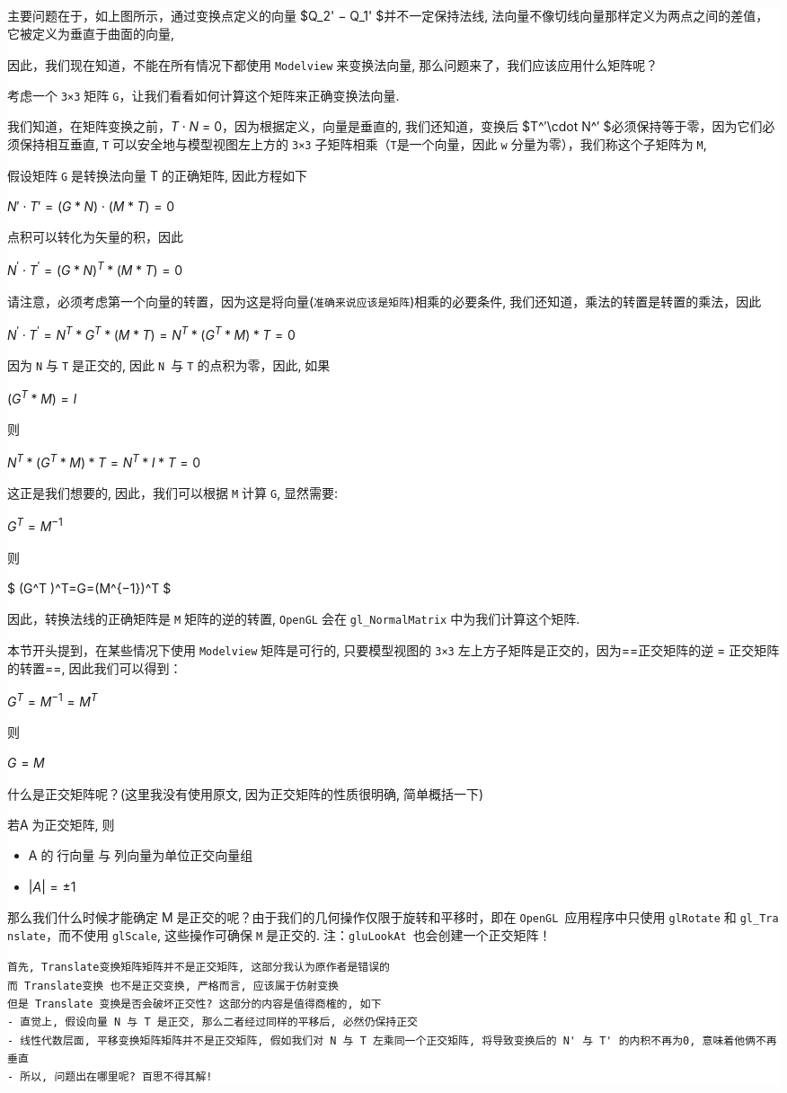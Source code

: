 主要问题在于，如上图所示，通过变换点定义的向量 $Q_2' − Q_1' $并不一定保持法线, 法向量不像切线向量那样定义为两点之间的差值，它被定义为垂直于曲面的向量, 

因此，我们现在知道，不能在所有情况下都使用 `Modelview` 来变换法向量, 那么问题来了，我们应该应用什么矩阵呢？

考虑一个 `3×3` 矩阵 `G`，让我们看看如何计算这个矩阵来正确变换法向量.

我们知道，在矩阵变换之前，$T \cdot N$ = 0，因为根据定义，向量是垂直的, 我们还知道，变换后 $T^′\cdot N^′ $必须保持等于零，因为它们必须保持相互垂直, `T` 可以安全地与模型视图左上方的 `3×3` 子矩阵相乘（`T`是一个向量，因此 `w` 分量为零），我们称这个子矩阵为 `M`, 

假设矩阵 `G` 是转换法向量 T 的正确矩阵, 因此方程如下

$N'\cdot T' = (G*N)\cdot (M*T) = 0$

点积可以转化为矢量的积，因此

$N^′\cdot T^′= (G*N)^T  * (M*T) = 0$

请注意，必须考虑第一个向量的转置，因为这是将向量(`准确来说应该是矩阵`)相乘的必要条件, 我们还知道，乘法的转置是转置的乘法，因此

$N^′ · T^′ = N^T  * G^T  * (M*T) = N^T  * (G^T  * M) * T = 0$

因为 `N` 与 `T` 是正交的, 因此 `N `与 `T` 的点积为零，因此, 如果

$(G^T  * M) =I$

则

$N^T  * (G^T  * M) * T = N^T  * I * T = 0$

这正是我们想要的, 因此，我们可以根据 `M` 计算 `G`, 显然需要:

$G^T= M^{−1}$

则

$ (G^T )^T=G=(M^{−1})^T $      

因此，转换法线的正确矩阵是 `M` 矩阵的逆的转置, `OpenGL` 会在 `gl_NormalMatrix` 中为我们计算这个矩阵.

本节开头提到，在某些情况下使用 `Modelview` 矩阵是可行的, 只要模型视图的 `3×3` 左上方子矩阵是正交的，因为==正交矩阵的逆 = 正交矩阵的转置==, 因此我们可以得到：

 $G^T=M^{−1}=M^T$

则

$G=M$

什么是正交矩阵呢？(这里我没有使用原文, 因为正交矩阵的性质很明确, 简单概括一下)

若A 为正交矩阵, 则

- A 的 行向量 与 列向量为单位正交向量组

- $|A|= ± 1$

那么我们什么时候才能确定 M 是正交的呢？由于我们的几何操作仅限于旋转和平移时，即在 `OpenGL `应用程序中只使用 `glRotate` 和 `gl_Translate`，而不使用 `glScale`, 这些操作可确保 `M` 是正交的.
注：`gluLookAt `也会创建一个正交矩阵！

```text
首先, Translate变换矩阵矩阵并不是正交矩阵, 这部分我认为原作者是错误的
而 Translate变换 也不是正交变换, 严格而言, 应该属于仿射变换
但是 Translate 变换是否会破坏正交性? 这部分的内容是值得商榷的, 如下
- 直觉上, 假设向量 N 与 T 是正交, 那么二者经过同样的平移后, 必然仍保持正交
- 线性代数层面, 平移变换矩阵矩阵并不是正交矩阵, 假如我们对 N 与 T 左乘同一个正交矩阵, 将导致变换后的 N' 与 T' 的内积不再为0, 意味着他俩不再垂直
- 所以, 问题出在哪里呢? 百思不得其解!
```
